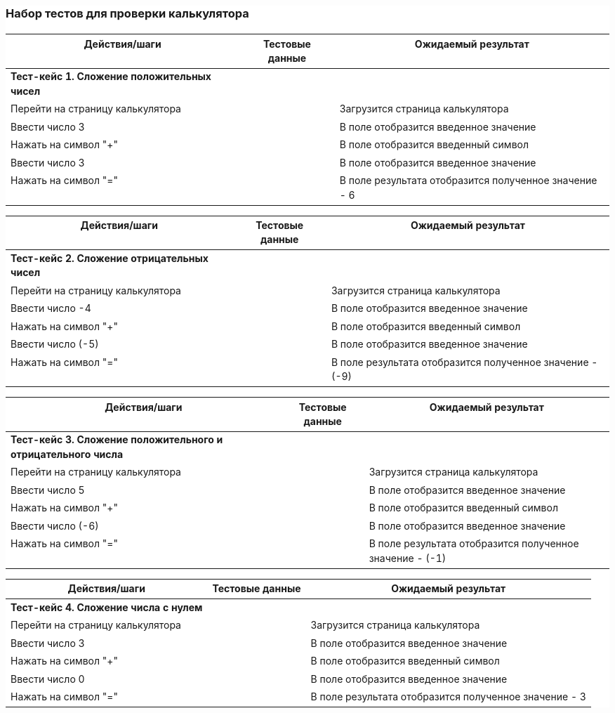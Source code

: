 ### Набор тестов для проверки калькулятора

| Действия/шаги | Тестовые данные | Ожидаемый результат |
|---------------|-----------------|---------------------|
| **Тест-кейс 1. Сложение положительных чисел** | | |
| Перейти на страницу калькулятора | | Загрузится страница калькулятора |
| Ввести число 3 | | В поле отобразится введенное значение |
| Нажать на символ "+" | | В поле отобразится введенный символ |
| Ввести число 3 | | В поле отобразится введенное значение |
| Нажать на символ "=" | | В поле результата отобразится полученное значение - 6 |

| Действия/шаги | Тестовые данные | Ожидаемый результат |
|---------------|-----------------|---------------------|
| **Тест-кейс 2. Сложение отрицательных чисел** | | |
| Перейти на страницу калькулятора | | Загрузится страница калькулятора |
| Ввести число -4 | | В поле отобразится введенное значение |
| Нажать на символ "+" | | В поле отобразится введенный символ |
| Ввести число (-5) | | В поле отобразится введенное значение |
| Нажать на символ "=" | | В поле результата отобразится полученное значение - (-9) |

| Действия/шаги | Тестовые данные | Ожидаемый результат |
|---------------|-----------------|---------------------|
| **Тест-кейс 3. Сложение положительного и отрицательного числа** | | |
| Перейти на страницу калькулятора | | Загрузится страница калькулятора |
| Ввести число 5 | | В поле отобразится введенное значение |
| Нажать на символ "+" | | В поле отобразится введенный символ |
| Ввести число (-6) | | В поле отобразится введенное значение |
| Нажать на символ "=" | | В поле результата отобразится полученное значение - (-1) |

| Действия/шаги | Тестовые данные | Ожидаемый результат |
|---------------|-----------------|---------------------|
| **Тест-кейс 4. Сложение числа с нулем** | | |
| Перейти на страницу калькулятора | | Загрузится страница калькулятора |
| Ввести число 3 | | В поле отобразится введенное значение |
| Нажать на символ "+" | | В поле отобразится введенный символ |
| Ввести число 0 | | В поле отобразится введенное значение |
| Нажать на символ "=" | | В поле результата отобразится полученное значение - 3 |
